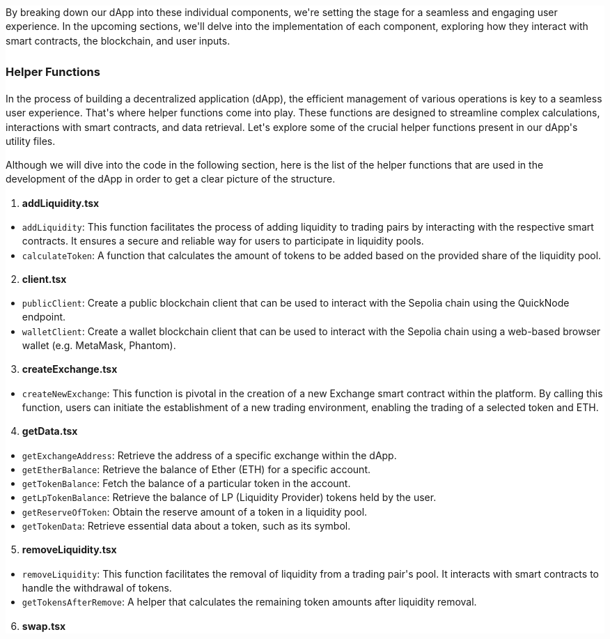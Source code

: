 
By breaking down our dApp into these individual components, we're setting the stage for a seamless and engaging user experience. In the upcoming sections, we'll delve into the implementation of each component, exploring how they interact with smart contracts, the blockchain, and user inputs.

### Helper Functions[](https://www.quicknode.com/courses/ethereum/defi/building-the-exchange-contract#helper-functions "Direct link to Helper Functions")

In the process of building a decentralized application (dApp), the efficient management of various operations is key to a seamless user experience. That's where helper functions come into play. These functions are designed to streamline complex calculations, interactions with smart contracts, and data retrieval. Let's explore some of the crucial helper functions present in our dApp's utility files.

Although we will dive into the code in the following section, here is the list of the helper functions that are used in the development of the dApp in order to get a clear picture of the structure.

  

1.  **addLiquidity.tsx**

-   `addLiquidity`: This function facilitates the process of adding liquidity to trading pairs by interacting with the respective smart contracts. It ensures a secure and reliable way for users to participate in liquidity pools.
-   `calculateToken`: A function that calculates the amount of tokens to be added based on the provided share of the liquidity pool.

2.  **client.tsx**

-   `publicClient`: Create a public blockchain client that can be used to interact with the Sepolia chain using the QuickNode endpoint.
-   `walletClient`: Create a wallet blockchain client that can be used to interact with the Sepolia chain using a web-based browser wallet (e.g. MetaMask, Phantom).

3.  **createExchange.tsx**

-   `createNewExchange`: This function is pivotal in the creation of a new Exchange smart contract within the platform. By calling this function, users can initiate the establishment of a new trading environment, enabling the trading of a selected token and ETH.

4.  **getData.tsx**

-   `getExchangeAddress`: Retrieve the address of a specific exchange within the dApp.
-   `getEtherBalance`: Retrieve the balance of Ether (ETH) for a specific account.
-   `getTokenBalance`: Fetch the balance of a particular token in the account.
-   `getLpTokenBalance`: Retrieve the balance of LP (Liquidity Provider) tokens held by the user.
-   `getReserveOfToken`: Obtain the reserve amount of a token in a liquidity pool.
-   `getTokenData`: Retrieve essential data about a token, such as its symbol.

5.  **removeLiquidity.tsx**

-   `removeLiquidity`: This function facilitates the removal of liquidity from a trading pair's pool. It interacts with smart contracts to handle the withdrawal of tokens.
-   `getTokensAfterRemove`: A helper that calculates the remaining token amounts after liquidity removal.

6.  **swap.tsx**
